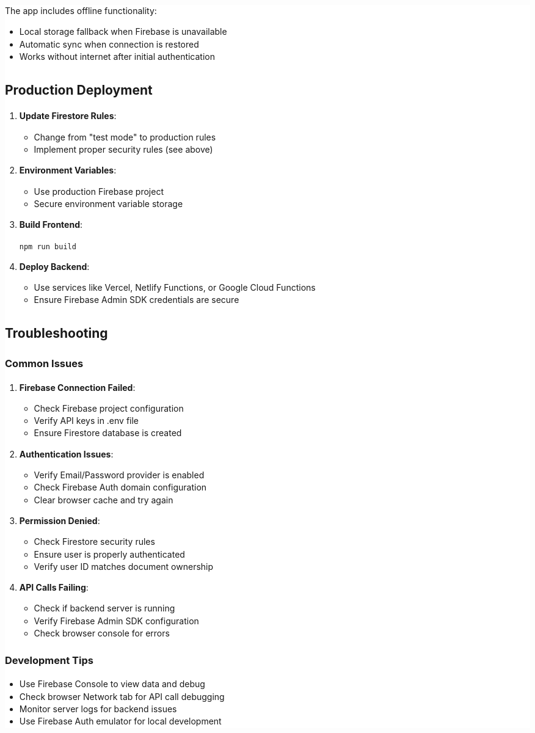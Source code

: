 The app includes offline functionality:
- Local storage fallback when Firebase is unavailable
- Automatic sync when connection is restored
- Works without internet after initial authentication

## Production Deployment

1. **Update Firestore Rules**:
   - Change from "test mode" to production rules
   - Implement proper security rules (see above)

2. **Environment Variables**:
   - Use production Firebase project
   - Secure environment variable storage

3. **Build Frontend**:
   ```bash
   npm run build
   ```

4. **Deploy Backend**:
   - Use services like Vercel, Netlify Functions, or Google Cloud Functions
   - Ensure Firebase Admin SDK credentials are secure

## Troubleshooting

### Common Issues

1. **Firebase Connection Failed**:
   - Check Firebase project configuration
   - Verify API keys in .env file
   - Ensure Firestore database is created

2. **Authentication Issues**:
   - Verify Email/Password provider is enabled
   - Check Firebase Auth domain configuration
   - Clear browser cache and try again

3. **Permission Denied**:
   - Check Firestore security rules
   - Ensure user is properly authenticated
   - Verify user ID matches document ownership

4. **API Calls Failing**:
   - Check if backend server is running
   - Verify Firebase Admin SDK configuration
   - Check browser console for errors

### Development Tips

- Use Firebase Console to view data and debug
- Check browser Network tab for API call debugging
- Monitor server logs for backend issues
- Use Firebase Auth emulator for local development
